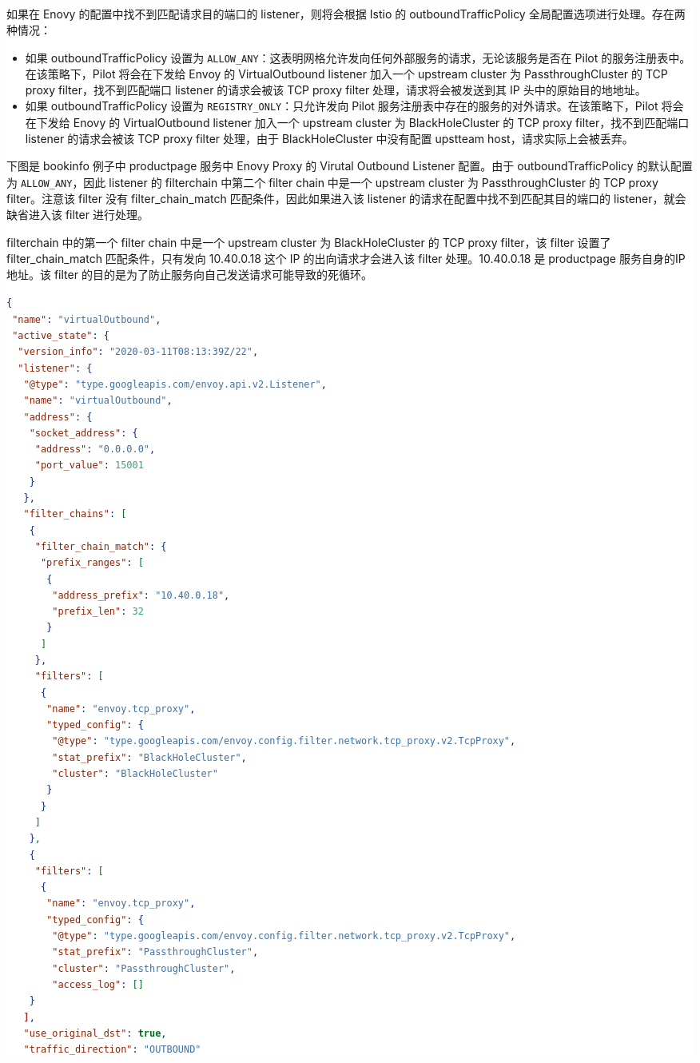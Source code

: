 如果在 Enovy 的配置中找不到匹配请求目的端口的 listener，则将会根据 Istio 的 outboundTrafficPolicy 全局配置选项进行处理。存在两种情况：

* 如果 outboundTrafficPolicy 设置为 `ALLOW_ANY`：这表明网格允许发向任何外部服务的请求，无论该服务是否在 Pilot 的服务注册表中。在该策略下，Pilot 将会在下发给 Envoy 的 VirtualOutbound listener 加入一个 upstream cluster 为 PassthroughCluster 的 TCP proxy filter，找不到匹配端口 listener 的请求会被该 TCP proxy filter 处理，请求将会被发送到其 IP 头中的原始目的地地址。
* 如果 outboundTrafficPolicy 设置为 `REGISTRY_ONLY`：只允许发向 Pilot 服务注册表中存在的服务的对外请求。在该策略下，Pilot 将会在下发给 Enovy 的 VirtualOutbound listener 加入一个 upstream cluster 为 BlackHoleCluster 的 TCP proxy filter，找不到匹配端口 listener 的请求会被该 TCP proxy filter 处理，由于 BlackHoleCluster 中没有配置 upstteam host，请求实际上会被丢弃。

下图是 bookinfo 例子中 productpage 服务中 Enovy Proxy 的 Virutal Outbound Listener 配置。由于 outboundTrafficPolicy 的默认配置为 `ALLOW_ANY`，因此 listener 的 filterchain 中第二个 filter chain 中是一个 upstream cluster 为 PassthroughCluster 的 TCP proxy filter。注意该 filter 没有 filter_chain_match 匹配条件，因此如果进入该 listener 的请求在配置中找不到匹配其目的端口的 listener，就会缺省进入该 filter 进行处理。

filterchain 中的第一个 filter chain 中是一个 upstream cluster 为 BlackHoleCluster 的 TCP proxy filter，该 filter 设置了 filter_chain_match 匹配条件，只有发向 10.40.0.18 这个 IP 的出向请求才会进入该 filter 处理。10.40.0.18 是 productpage 服务自身的IP地址。该 filter 的目的是为了防止服务向自己发送请求可能导致的死循环。

```json
{
 "name": "virtualOutbound",
 "active_state": {
  "version_info": "2020-03-11T08:13:39Z/22",
  "listener": {
   "@type": "type.googleapis.com/envoy.api.v2.Listener",
   "name": "virtualOutbound",
   "address": {
    "socket_address": {
     "address": "0.0.0.0",
     "port_value": 15001
    }
   },
   "filter_chains": [
    {
     "filter_chain_match": {
      "prefix_ranges": [
       {
        "address_prefix": "10.40.0.18",
        "prefix_len": 32
       }
      ]
     },
     "filters": [
      {
       "name": "envoy.tcp_proxy",
       "typed_config": {
        "@type": "type.googleapis.com/envoy.config.filter.network.tcp_proxy.v2.TcpProxy",
        "stat_prefix": "BlackHoleCluster",
        "cluster": "BlackHoleCluster"
       }
      }
     ]
    },
    {
     "filters": [
      {
       "name": "envoy.tcp_proxy",
       "typed_config": {
        "@type": "type.googleapis.com/envoy.config.filter.network.tcp_proxy.v2.TcpProxy",
        "stat_prefix": "PassthroughCluster",
        "cluster": "PassthroughCluster",
        "access_log": []
    }
   ],
   "use_original_dst": true,
   "traffic_direction": "OUTBOUND"
```